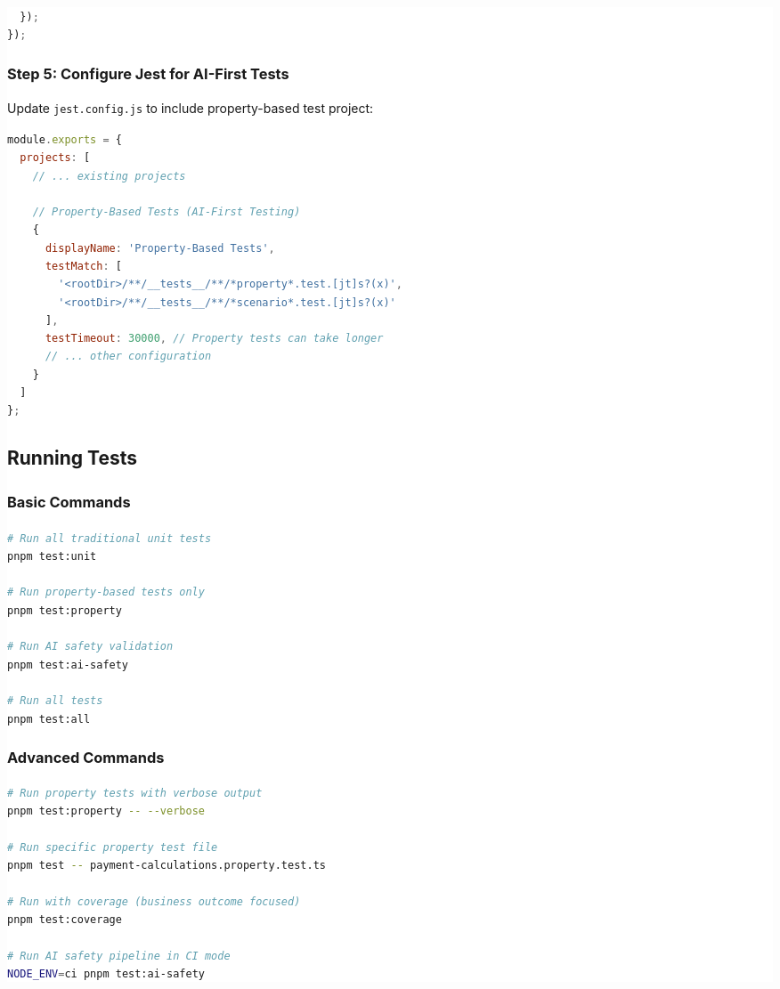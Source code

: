 ```typescript
  });
});
```

### Step 5: Configure Jest for AI-First Tests

Update `jest.config.js` to include property-based test project:

```javascript
module.exports = {
  projects: [
    // ... existing projects
    
    // Property-Based Tests (AI-First Testing)
    {
      displayName: 'Property-Based Tests',
      testMatch: [
        '<rootDir>/**/__tests__/**/*property*.test.[jt]s?(x)',
        '<rootDir>/**/__tests__/**/*scenario*.test.[jt]s?(x)'
      ],
      testTimeout: 30000, // Property tests can take longer
      // ... other configuration
    }
  ]
};
```

## Running Tests

### Basic Commands

```bash
# Run all traditional unit tests
pnpm test:unit

# Run property-based tests only
pnpm test:property

# Run AI safety validation
pnpm test:ai-safety

# Run all tests
pnpm test:all
```

### Advanced Commands

```bash
# Run property tests with verbose output
pnpm test:property -- --verbose

# Run specific property test file
pnpm test -- payment-calculations.property.test.ts

# Run with coverage (business outcome focused)
pnpm test:coverage

# Run AI safety pipeline in CI mode
NODE_ENV=ci pnpm test:ai-safety
```
